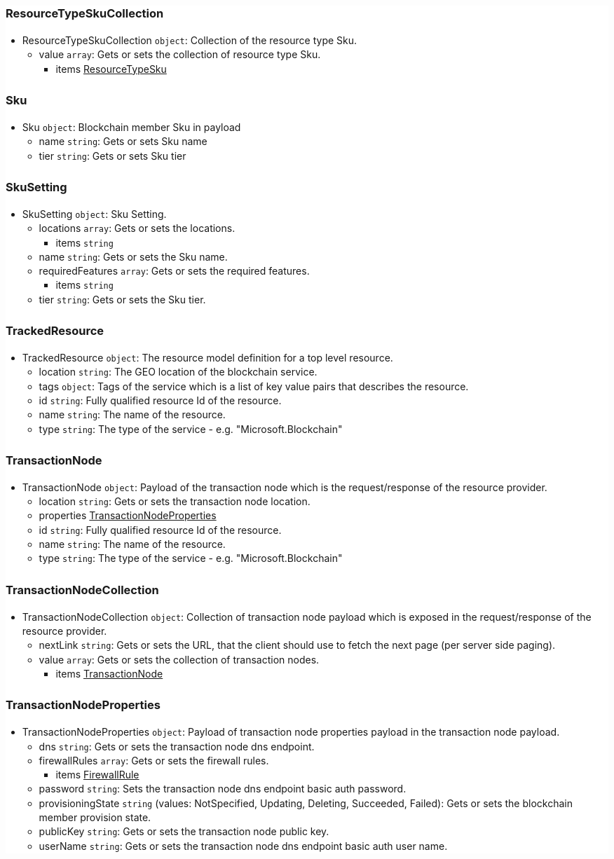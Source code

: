 ### ResourceTypeSkuCollection
* ResourceTypeSkuCollection `object`: Collection of the resource type Sku.
  * value `array`: Gets or sets the collection of resource type Sku.
    * items [ResourceTypeSku](#resourcetypesku)

### Sku
* Sku `object`: Blockchain member Sku in payload
  * name `string`: Gets or sets Sku name
  * tier `string`: Gets or sets Sku tier

### SkuSetting
* SkuSetting `object`: Sku Setting.
  * locations `array`: Gets or sets the locations.
    * items `string`
  * name `string`: Gets or sets the Sku name.
  * requiredFeatures `array`: Gets or sets the required features.
    * items `string`
  * tier `string`: Gets or sets the Sku tier.

### TrackedResource
* TrackedResource `object`: The resource model definition for a top level resource.
  * location `string`: The GEO location of the blockchain service.
  * tags `object`: Tags of the service which is a list of key value pairs that describes the resource.
  * id `string`: Fully qualified resource Id of the resource.
  * name `string`: The name of the resource.
  * type `string`: The type of the service - e.g. "Microsoft.Blockchain"

### TransactionNode
* TransactionNode `object`: Payload of the transaction node which is the request/response of the resource provider.
  * location `string`: Gets or sets the transaction node location.
  * properties [TransactionNodeProperties](#transactionnodeproperties)
  * id `string`: Fully qualified resource Id of the resource.
  * name `string`: The name of the resource.
  * type `string`: The type of the service - e.g. "Microsoft.Blockchain"

### TransactionNodeCollection
* TransactionNodeCollection `object`: Collection of transaction node payload which is exposed in the request/response of the resource provider.
  * nextLink `string`: Gets or sets the URL, that the client should use to fetch the next page (per server side paging).
  * value `array`: Gets or sets the collection of transaction nodes.
    * items [TransactionNode](#transactionnode)

### TransactionNodeProperties
* TransactionNodeProperties `object`: Payload of transaction node properties payload in the transaction node payload.
  * dns `string`: Gets or sets the transaction node dns endpoint.
  * firewallRules `array`: Gets or sets the firewall rules.
    * items [FirewallRule](#firewallrule)
  * password `string`: Sets the transaction node dns endpoint basic auth password.
  * provisioningState `string` (values: NotSpecified, Updating, Deleting, Succeeded, Failed): Gets or sets the blockchain member provision state.
  * publicKey `string`: Gets or sets the transaction node public key.
  * userName `string`: Gets or sets the transaction node dns endpoint basic auth user name.
